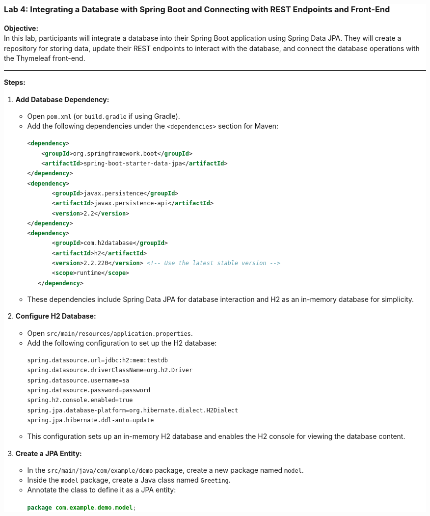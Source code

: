 ### **Lab 4: Integrating a Database with Spring Boot and Connecting with REST Endpoints and Front-End**

**Objective:**  
In this lab, participants will integrate a database into their Spring Boot application using Spring Data JPA. They will create a repository for storing data, update their REST endpoints to interact with the database, and connect the database operations with the Thymeleaf front-end.

---

**Steps:**

1. **Add Database Dependency:**
   - Open `pom.xml` (or `build.gradle` if using Gradle).
   - Add the following dependencies under the `<dependencies>` section for Maven:
     ```xml
     <dependency>
         <groupId>org.springframework.boot</groupId>
         <artifactId>spring-boot-starter-data-jpa</artifactId>
     </dependency>
     <dependency>
            <groupId>javax.persistence</groupId>
            <artifactId>javax.persistence-api</artifactId>
            <version>2.2</version>
     </dependency>
     <dependency>
            <groupId>com.h2database</groupId>
            <artifactId>h2</artifactId>
            <version>2.2.220</version> <!-- Use the latest stable version -->
            <scope>runtime</scope>
        </dependency>
     ```
   - These dependencies include Spring Data JPA for database interaction and H2 as an in-memory database for simplicity.

2. **Configure H2 Database:**
   - Open `src/main/resources/application.properties`.
   - Add the following configuration to set up the H2 database:
     ```properties
     spring.datasource.url=jdbc:h2:mem:testdb
     spring.datasource.driverClassName=org.h2.Driver
     spring.datasource.username=sa
     spring.datasource.password=password
     spring.h2.console.enabled=true
     spring.jpa.database-platform=org.hibernate.dialect.H2Dialect
     spring.jpa.hibernate.ddl-auto=update
     ```
   - This configuration sets up an in-memory H2 database and enables the H2 console for viewing the database content.

3. **Create a JPA Entity:**
   - In the `src/main/java/com/example/demo` package, create a new package named `model`.
   - Inside the `model` package, create a Java class named `Greeting`.
   - Annotate the class to define it as a JPA entity:
     ```java
     package com.example.demo.model;
